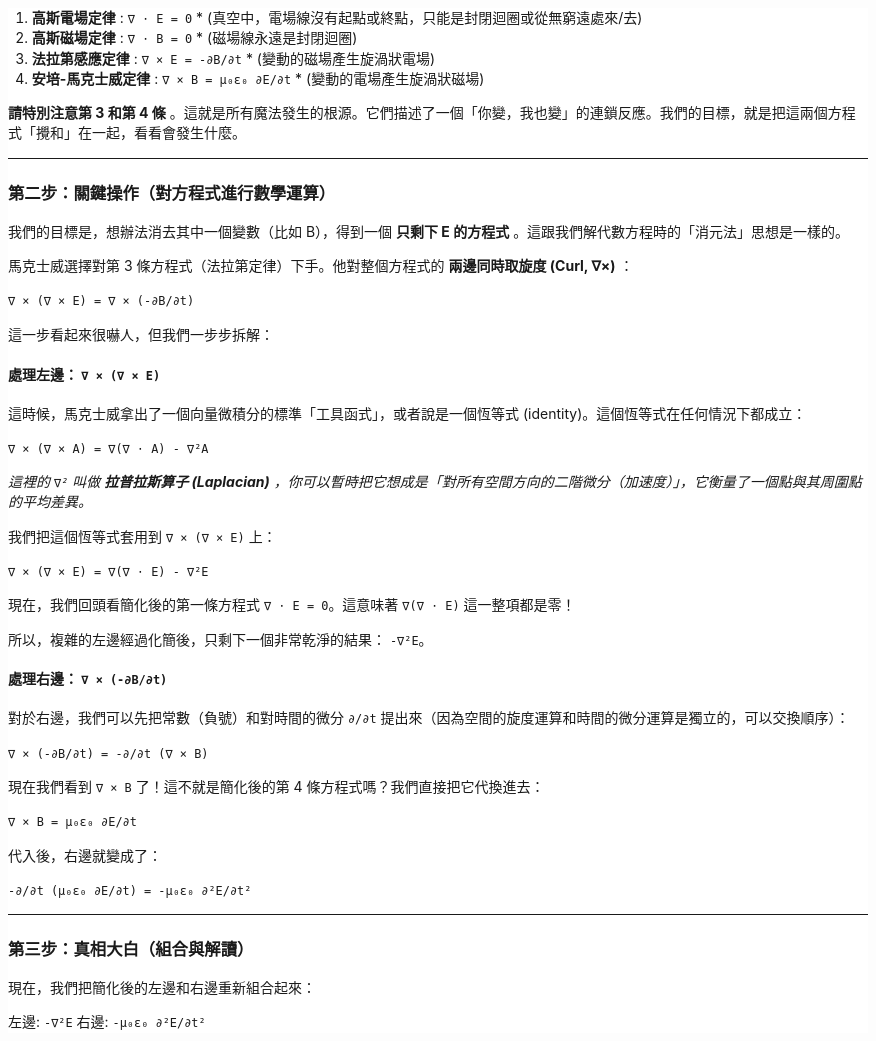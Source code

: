 1.   **高斯電場定律** : `∇ ⋅ E = 0`
    *   (真空中，電場線沒有起點或終點，只能是封閉迴圈或從無窮遠處來/去)
2.   **高斯磁場定律** : `∇ ⋅ B = 0`
    *   (磁場線永遠是封閉迴圈)
3.   **法拉第感應定律** : `∇ × E = -∂B/∂t`
    *   (變動的磁場產生旋渦狀電場)
4.   **安培-馬克士威定律** : `∇ × B = μ₀ε₀ ∂E/∂t`
    *   (變動的電場產生旋渦狀磁場)

 **請特別注意第 3 和第 4 條** 。這就是所有魔法發生的根源。它們描述了一個「你變，我也變」的連鎖反應。我們的目標，就是把這兩個方程式「攪和」在一起，看看會發生什麼。

---

### 第二步：關鍵操作（對方程式進行數學運算）

我們的目標是，想辦法消去其中一個變數（比如 B），得到一個 **只剩下 E 的方程式** 。這跟我們解代數方程時的「消元法」思想是一樣的。

馬克士威選擇對第 3 條方程式（法拉第定律）下手。他對整個方程式的 **兩邊同時取旋度 (Curl, ∇×)** ：

`∇ × (∇ × E) = ∇ × (-∂B/∂t)`

這一步看起來很嚇人，但我們一步步拆解：

#### 處理左邊： `∇ × (∇ × E)`

這時候，馬克士威拿出了一個向量微積分的標準「工具函式」，或者說是一個恆等式 (identity)。這個恆等式在任何情況下都成立：

`∇ × (∇ × A) = ∇(∇ ⋅ A) - ∇²A`

*這裡的 `∇²` 叫做  **拉普拉斯算子 (Laplacian)** ，你可以暫時把它想成是「對所有空間方向的二階微分（加速度）」，它衡量了一個點與其周圍點的平均差異。*

我們把這個恆等式套用到 `∇ × (∇ × E)` 上：

`∇ × (∇ × E) = ∇(∇ ⋅ E) - ∇²E`

現在，我們回頭看簡化後的第一條方程式 `∇ ⋅ E = 0`。這意味著 `∇(∇ ⋅ E)` 這一整項都是零！

所以，複雜的左邊經過化簡後，只剩下一個非常乾淨的結果： `-∇²E`。

#### 處理右邊： `∇ × (-∂B/∂t)`

對於右邊，我們可以先把常數（負號）和對時間的微分 `∂/∂t` 提出來（因為空間的旋度運算和時間的微分運算是獨立的，可以交換順序）：

`∇ × (-∂B/∂t) = -∂/∂t (∇ × B)`

現在我們看到 `∇ × B` 了！這不就是簡化後的第 4 條方程式嗎？我們直接把它代換進去：

`∇ × B = μ₀ε₀ ∂E/∂t`

代入後，右邊就變成了：

`-∂/∂t (μ₀ε₀ ∂E/∂t) = -μ₀ε₀ ∂²E/∂t²`

---

### 第三步：真相大白（組合與解讀）

現在，我們把簡化後的左邊和右邊重新組合起來：

左邊: `-∇²E`
右邊: `-μ₀ε₀ ∂²E/∂t²`
